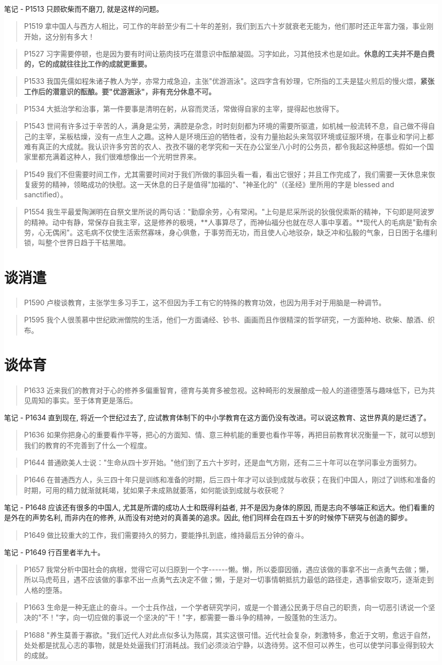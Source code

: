 笔记 - P1513 只顾砍柴而不磨刀, 就是这样的问题。

> P1519 拿中国人与西方人相比，可工作的年龄至少有二十年的差别，我们到五六十岁就衰老无能为，他们那时还正年富力强，事业刚开始，这分别有多大！

> P1527 习字需要停顿，也是因为要有时间让筋肉技巧在潜意识中酝酿凝固。习字如此，习其他技术也是如此。**休息的工夫并不是白费的，它的成就往往比工作的成就更重要。**

> P1533 我国先儒如程朱诸子教人为学，亦常力戒急迫，主张"优游涵泳"。这四字含有妙理，它所指的工夫是猛火煎后的慢火煨，**紧张工作后的潜意识的酝酿。要"优游涵泳"，非有充分休息不可。**

> P1534 大抵治学和治事，第一件要事是清明在躬，从容而灵活，常做得自家的主宰，提得起也放得下。

> P1543 世间有许多过于辛苦的人，满身是尘劳，满腔是杂念，时时刻刻都为环境的需要所驱遣，如机械一般流转不息，自己做不得自己的主宰，呆板枯燥，没有一点生人之趣。这种人是环境压迫的牺牲者，没有力量抬起头来驾驭环境或征服环境，在事业和学问上都难有真正的大成就。我认识许多穷苦的农人、孜孜不辍的老学究和一天在办公室坐八小时的公务员，都令我起这种感想。假如一个国家里都充满着这种人，我们很难想像出一个光明世界来。

> P1549 我们不但需要时间工作，尤其需要时间对于我们所做的事回头看一看，看出它很好；并且工作完成了，我们需要一天休息来恢复疲劳的精神，领略成功的快慰。这一天休息的日子是值得"加福的"、"神圣化的"（《圣经》里所用的字是
> blessed and sanctified）。

> P1554 我生平最爱陶渊明在自祭文里所说的两句话："勤靡余劳，心有常闲。"上句是尼采所说的狄俄倪索斯的精神，下句即是阿波罗的精神。动中有静，常保存自我主宰，这是修养的极境，**人事算尽了，而神仙福分也就在尽人事中享着。**现代人的毛病是"勤有余劳，心无偶闲"。这毛病不仅使生活索然寡味，身心俱惫，于事劳而无功，而且使人心地驳杂，缺乏冲和弘毅的气象，日日困于名缰利锁，叫整个世界日趋于干枯黑暗。

谈消遣
======

> P1590 卢梭谈教育，主张学生多习手工，这不但因为手工有它的特殊的教育功效，也因为用手对于用脑是一种调节。

> P1595 我个人很羡慕中世纪欧洲僧院的生活，他们一方面诵经、钞书、画画而且作很精深的哲学研究，一方面种地、砍柴、酿酒、织布。

谈体育
======

> P1633 近来我们的教育对于心的修养多偏重智育，德育与美育多被忽视。这种畸形的发展酿成一般人的道德堕落与趣味低下，已为共见周知的事实。至于体育更是落后。

笔记 - P1634 直到现在, 将近一个世纪过去了,
应试教育体制下的中小学教育在这方面仍没有改进。可以说这教育、这世界真的是烂透了。

> P1636 如果你把身心的重要看作平等，把心的方面知、情、意三种机能的重要也看作平等，再把目前教育状况衡量一下，就可以想到我们的教育的不完善到了什么一个程度。

> P1644 普通欧美人士说："生命从四十岁开始。"他们到了五六十岁时，还是血气方刚，还有二三十年可以在学问事业方面努力。

> P1646 在普通西方人，头三四十年只是训练和准备的时期，后三四十年才可以谈到成就与收获；在我们中国人，刚过了训练和准备的时期，可用的精力就渐就耗竭，犹如果子未成熟就萎落，如何能谈到成就与收获呢？

笔记 - P1648 应该还有很多的中国人, 尤其是所谓的成功人士和既得利益者,
并不是因为身体的原因,
而是志向不够端正和远大。他们看重的是外在的声势名利, 而非内在的修养,
从而没有对绝对的真善美的追求。因此,
他们同样会在四五十岁的时候停下研究与创造的脚步。

> P1649 做比较重大的工作，我们需要持久的努力，要能挣扎到底，维持最后五分钟的奋斗。

笔记 - P1649 行百里者半九十。

> P1657 我常分析中国社会的病根，觉得它可以归原到一个字------懒。懒，所以委靡因循，遇应该做的事拿不出一点勇气去做；懒，所以马虎苟且，遇不应该做的事拿不出一点勇气去决定不做；懒，于是对一切事情朝抵抗力最低的路径走，遇事偷安取巧，逐渐走到人格的堕落。

> P1663 生命是一种无底止的奋斗。一个士兵作战，一个学者研究学问，或是一个普通公民勇于尽自己的职责，向一切恶引诱说一个坚决的"不！"字，向一切应做的事说一个坚决的"干！"字，都需要一番斗争的精神，一股蓬勃的生活力。

> P1688 "养生莫善于寡欲。"我们近代人对此点似多认为陈腐，其实这很可惜。近代社会复杂，刺激特多，愈近于文明，愈远于自然，处处都是扰乱心志的事物，就是处处逼我们打消耗战。我们必须淡泊宁静，以逸待劳。这不但可以养生，也可以使学问事业得到较大的成就。
